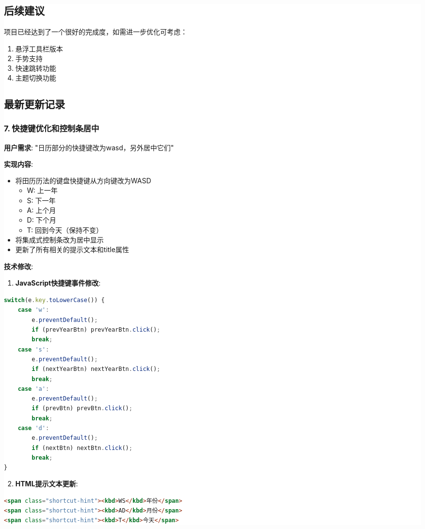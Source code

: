 ## 后续建议
项目已经达到了一个很好的完成度，如需进一步优化可考虑：
1. 悬浮工具栏版本
2. 手势支持
3. 快速跳转功能
4. 主题切换功能

## 最新更新记录

### 7. 快捷键优化和控制条居中
**用户需求**: "日历部分的快捷键改为wasd，另外居中它们"

**实现内容**:
- 将田历历法的键盘快捷键从方向键改为WASD
  - W: 上一年
  - S: 下一年
  - A: 上个月
  - D: 下个月
  - T: 回到今天（保持不变）
- 将集成式控制条改为居中显示
- 更新了所有相关的提示文本和title属性

**技术修改**:

1. **JavaScript快捷键事件修改**:
```javascript
switch(e.key.toLowerCase()) {
    case 'w':
        e.preventDefault();
        if (prevYearBtn) prevYearBtn.click();
        break;
    case 's':
        e.preventDefault();
        if (nextYearBtn) nextYearBtn.click();
        break;
    case 'a':
        e.preventDefault();
        if (prevBtn) prevBtn.click();
        break;
    case 'd':
        e.preventDefault();
        if (nextBtn) nextBtn.click();
        break;
}
```

2. **HTML提示文本更新**:
```html
<span class="shortcut-hint"><kbd>WS</kbd>年份</span>
<span class="shortcut-hint"><kbd>AD</kbd>月份</span>
<span class="shortcut-hint"><kbd>T</kbd>今天</span>
```
